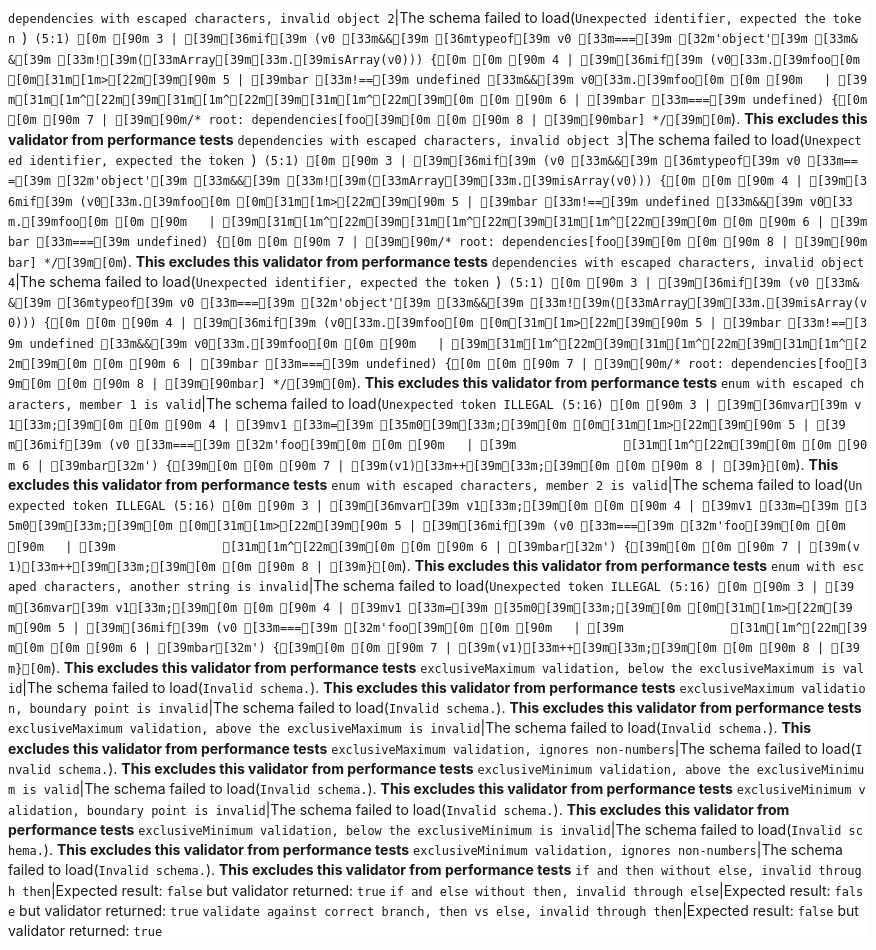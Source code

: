 `dependencies with escaped characters, invalid object 2`|The schema failed to load(`Unexpected identifier, expected the token `)` (5:1) [0m [90m 3 | [39m[36mif[39m (v0 [33m&&[39m [36mtypeof[39m v0 [33m===[39m [32m'object'[39m [33m&&[39m [33m![39m([33mArray[39m[33m.[39misArray(v0))) {[0m [0m [90m 4 | [39m[36mif[39m (v0[33m.[39mfoo[0m [0m[31m[1m>[22m[39m[90m 5 | [39mbar [33m!==[39m undefined [33m&&[39m v0[33m.[39mfoo[0m [0m [90m   | [39m[31m[1m^[22m[39m[31m[1m^[22m[39m[31m[1m^[22m[39m[0m [0m [90m 6 | [39mbar [33m===[39m undefined) {[0m [0m [90m 7 | [39m[90m/* root: dependencies[foo[39m[0m [0m [90m 8 | [39m[90mbar] */[39m[0m`). **This excludes this validator from performance tests**
`dependencies with escaped characters, invalid object 3`|The schema failed to load(`Unexpected identifier, expected the token `)` (5:1) [0m [90m 3 | [39m[36mif[39m (v0 [33m&&[39m [36mtypeof[39m v0 [33m===[39m [32m'object'[39m [33m&&[39m [33m![39m([33mArray[39m[33m.[39misArray(v0))) {[0m [0m [90m 4 | [39m[36mif[39m (v0[33m.[39mfoo[0m [0m[31m[1m>[22m[39m[90m 5 | [39mbar [33m!==[39m undefined [33m&&[39m v0[33m.[39mfoo[0m [0m [90m   | [39m[31m[1m^[22m[39m[31m[1m^[22m[39m[31m[1m^[22m[39m[0m [0m [90m 6 | [39mbar [33m===[39m undefined) {[0m [0m [90m 7 | [39m[90m/* root: dependencies[foo[39m[0m [0m [90m 8 | [39m[90mbar] */[39m[0m`). **This excludes this validator from performance tests**
`dependencies with escaped characters, invalid object 4`|The schema failed to load(`Unexpected identifier, expected the token `)` (5:1) [0m [90m 3 | [39m[36mif[39m (v0 [33m&&[39m [36mtypeof[39m v0 [33m===[39m [32m'object'[39m [33m&&[39m [33m![39m([33mArray[39m[33m.[39misArray(v0))) {[0m [0m [90m 4 | [39m[36mif[39m (v0[33m.[39mfoo[0m [0m[31m[1m>[22m[39m[90m 5 | [39mbar [33m!==[39m undefined [33m&&[39m v0[33m.[39mfoo[0m [0m [90m   | [39m[31m[1m^[22m[39m[31m[1m^[22m[39m[31m[1m^[22m[39m[0m [0m [90m 6 | [39mbar [33m===[39m undefined) {[0m [0m [90m 7 | [39m[90m/* root: dependencies[foo[39m[0m [0m [90m 8 | [39m[90mbar] */[39m[0m`). **This excludes this validator from performance tests**
`enum with escaped characters, member 1 is valid`|The schema failed to load(`Unexpected token ILLEGAL (5:16) [0m [90m 3 | [39m[36mvar[39m v1[33m;[39m[0m [0m [90m 4 | [39mv1 [33m=[39m [35m0[39m[33m;[39m[0m [0m[31m[1m>[22m[39m[90m 5 | [39m[36mif[39m (v0 [33m===[39m [32m'foo[39m[0m [0m [90m   | [39m               [31m[1m^[22m[39m[0m [0m [90m 6 | [39mbar[32m') {[39m[0m [0m [90m 7 | [39m(v1)[33m++[39m[33m;[39m[0m [0m [90m 8 | [39m}[0m`). **This excludes this validator from performance tests**
`enum with escaped characters, member 2 is valid`|The schema failed to load(`Unexpected token ILLEGAL (5:16) [0m [90m 3 | [39m[36mvar[39m v1[33m;[39m[0m [0m [90m 4 | [39mv1 [33m=[39m [35m0[39m[33m;[39m[0m [0m[31m[1m>[22m[39m[90m 5 | [39m[36mif[39m (v0 [33m===[39m [32m'foo[39m[0m [0m [90m   | [39m               [31m[1m^[22m[39m[0m [0m [90m 6 | [39mbar[32m') {[39m[0m [0m [90m 7 | [39m(v1)[33m++[39m[33m;[39m[0m [0m [90m 8 | [39m}[0m`). **This excludes this validator from performance tests**
`enum with escaped characters, another string is invalid`|The schema failed to load(`Unexpected token ILLEGAL (5:16) [0m [90m 3 | [39m[36mvar[39m v1[33m;[39m[0m [0m [90m 4 | [39mv1 [33m=[39m [35m0[39m[33m;[39m[0m [0m[31m[1m>[22m[39m[90m 5 | [39m[36mif[39m (v0 [33m===[39m [32m'foo[39m[0m [0m [90m   | [39m               [31m[1m^[22m[39m[0m [0m [90m 6 | [39mbar[32m') {[39m[0m [0m [90m 7 | [39m(v1)[33m++[39m[33m;[39m[0m [0m [90m 8 | [39m}[0m`). **This excludes this validator from performance tests**
`exclusiveMaximum validation, below the exclusiveMaximum is valid`|The schema failed to load(`Invalid schema.`). **This excludes this validator from performance tests**
`exclusiveMaximum validation, boundary point is invalid`|The schema failed to load(`Invalid schema.`). **This excludes this validator from performance tests**
`exclusiveMaximum validation, above the exclusiveMaximum is invalid`|The schema failed to load(`Invalid schema.`). **This excludes this validator from performance tests**
`exclusiveMaximum validation, ignores non-numbers`|The schema failed to load(`Invalid schema.`). **This excludes this validator from performance tests**
`exclusiveMinimum validation, above the exclusiveMinimum is valid`|The schema failed to load(`Invalid schema.`). **This excludes this validator from performance tests**
`exclusiveMinimum validation, boundary point is invalid`|The schema failed to load(`Invalid schema.`). **This excludes this validator from performance tests**
`exclusiveMinimum validation, below the exclusiveMinimum is invalid`|The schema failed to load(`Invalid schema.`). **This excludes this validator from performance tests**
`exclusiveMinimum validation, ignores non-numbers`|The schema failed to load(`Invalid schema.`). **This excludes this validator from performance tests**
`if and then without else, invalid through then`|Expected result: `false` but validator returned: `true`
`if and else without then, invalid through else`|Expected result: `false` but validator returned: `true`
`validate against correct branch, then vs else, invalid through then`|Expected result: `false` but validator returned: `true`